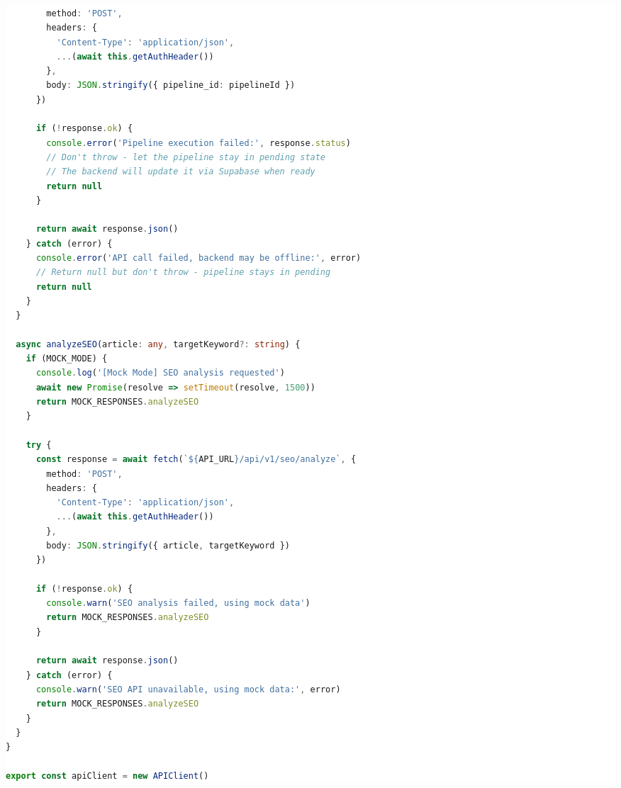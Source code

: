 ```typescript
        method: 'POST',
        headers: {
          'Content-Type': 'application/json',
          ...(await this.getAuthHeader())
        },
        body: JSON.stringify({ pipeline_id: pipelineId })
      })
      
      if (!response.ok) {
        console.error('Pipeline execution failed:', response.status)
        // Don't throw - let the pipeline stay in pending state
        // The backend will update it via Supabase when ready
        return null
      }
      
      return await response.json()
    } catch (error) {
      console.error('API call failed, backend may be offline:', error)
      // Return null but don't throw - pipeline stays in pending
      return null
    }
  }

  async analyzeSEO(article: any, targetKeyword?: string) {
    if (MOCK_MODE) {
      console.log('[Mock Mode] SEO analysis requested')
      await new Promise(resolve => setTimeout(resolve, 1500))
      return MOCK_RESPONSES.analyzeSEO
    }

    try {
      const response = await fetch(`${API_URL}/api/v1/seo/analyze`, {
        method: 'POST',
        headers: {
          'Content-Type': 'application/json',
          ...(await this.getAuthHeader())
        },
        body: JSON.stringify({ article, targetKeyword })
      })

      if (!response.ok) {
        console.warn('SEO analysis failed, using mock data')
        return MOCK_RESPONSES.analyzeSEO
      }

      return await response.json()
    } catch (error) {
      console.warn('SEO API unavailable, using mock data:', error)
      return MOCK_RESPONSES.analyzeSEO
    }
  }
}

export const apiClient = new APIClient()
```
